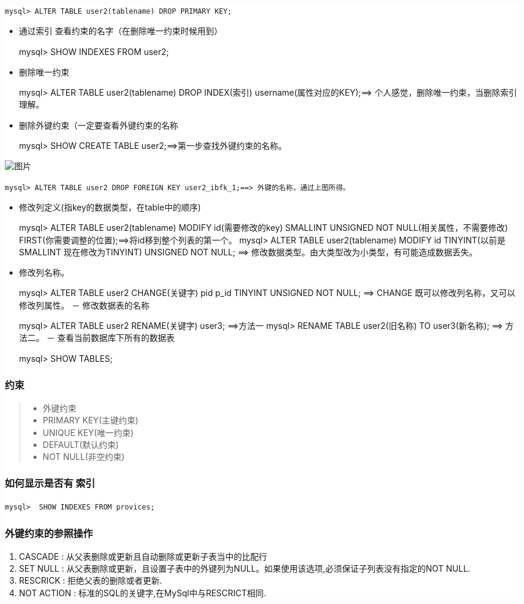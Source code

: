 
	mysql> ALTER TABLE user2(tablename) DROP PRIMARY KEY;
- 通过索引 查看约束的名字（在删除唯一约束时候用到）


	mysql> SHOW INDEXES FROM user2;
- 删除唯一约束



	mysql> ALTER TABLE user2(tablename) DROP INDEX(索引) username(属性对应的KEY);==> 个人感觉，删除唯一约束，当删除索引理解。
- 删除外键约束（一定要查看外键约束的名称



	mysql> SHOW CREATE TABLE user2;==>第一步查找外键约束的名称。


![图片](https://drive.google.com/thumbnail?id=0B2HQUGLufNv4bDVFNFUxekJXbmc&authuser=0&v=1445702398859&sz=w1896-h888)


	mysql> ALTER TABLE user2 DROP FOREIGN KEY user2_ibfk_1;==> 外键的名称，通过上图所得。
- 修改列定义(指key的数据类型，在table中的顺序)


	mysql> ALTER TABLE user2(tablename) MODIFY id(需要修改的key) SMALLINT UNSIGNED NOT NULL(相关属性，不需要修改) FIRST(你需要调整的位置);==>将id移到整个列表的第一个。
	mysql> ALTER TABLE user2(tablename) MODIFY id TINYINT(以前是SMALLINT 现在修改为TINYINT) UNSIGNED NOT NULL; ==> 修改数据类型。由大类型改为小类型，有可能造成数据丢失。
- 修改列名称。


	mysql> ALTER TABLE user2 CHANGE(关键字) pid p_id TINYINT UNSIGNED NOT NULL; ==> CHANGE 既可以修改列名称，又可以修改列属性。
－ 修改数据表的名称


	mysql> ALTER TABLE user2 RENAME(关键字) user3; ==>方法一
	mysql> RENAME TABLE user2(旧名称) TO user3(新名称); ==> 方法二。
－ 查看当前数据库下所有的数据表


	mysql> SHOW TABLES;


### 约束
>* 外键约束
>* PRIMARY KEY(主键约束)
>* UNIQUE KEY(唯一约束)
>* DEFAULT(默认约束)
>* NOT NULL(非空约束)

### 如何显示是否有 索引


	mysql>  SHOW INDEXES FROM provices;

### 外键约束的参照操作


1. CASCADE : 从父表删除或更新且自动删除或更新子表当中的比配行
2. SET NULL : 从父表删除或更新，且设置子表中的外键列为NULL。如果使用该选项,必须保证子列表没有指定的NOT NULL.
3. RESCRICK : 拒绝父表的删除或者更新.
4. NOT ACTION : 标准的SQL的关键字,在MySql中与RESCRICT相同.

